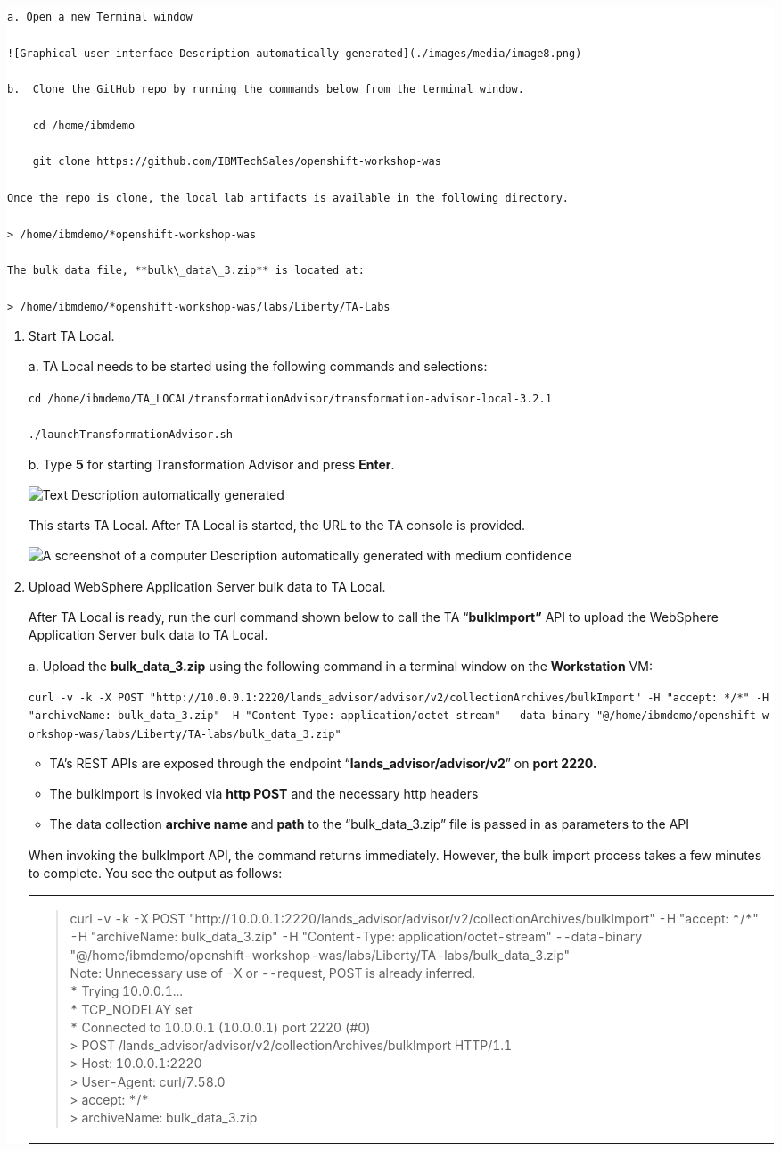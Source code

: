     a. Open a new Terminal window

    ![Graphical user interface Description automatically generated](./images/media/image8.png)

    b.  Clone the GitHub repo by running the commands below from the terminal window.

        cd /home/ibmdemo

        git clone https://github.com/IBMTechSales/openshift-workshop-was

    Once the repo is clone, the local lab artifacts is available in the following directory.
 
    > /home/ibmdemo/*openshift-workshop-was
 
    The bulk data file, **bulk\_data\_3.zip** is located at:
 
    > /home/ibmdemo/*openshift-workshop-was/labs/Liberty/TA-Labs

1.  Start TA Local.
    
    a. TA Local needs to be started using the following commands and selections:

        cd /home/ibmdemo/TA_LOCAL/transformationAdvisor/transformation-advisor-local-3.2.1

        ./launchTransformationAdvisor.sh


    b. Type **5** for starting Transformation Advisor and press **Enter**.

    ![Text Description automatically generated](./images/media/image9.png)
 
    This starts TA Local. After TA Local is started, the URL to the TA console is provided.
 
    ![A screenshot of a computer Description automatically generated with medium confidence](./images/media/image10.png)

3.  Upload WebSphere Application Server bulk data to TA Local.

    After TA Local is ready, run the curl command shown below to call the TA “**bulkImport”** API to upload the WebSphere Application Server bulk data to TA Local.

    a. Upload the **bulk_data_3.zip** using the following command in a terminal window on the **Workstation** VM:

        curl -v -k -X POST "http://10.0.0.1:2220/lands_advisor/advisor/v2/collectionArchives/bulkImport" -H "accept: */*" -H "archiveName: bulk_data_3.zip" -H "Content-Type: application/octet-stream" --data-binary "@/home/ibmdemo/openshift-workshop-was/labs/Liberty/TA-labs/bulk_data_3.zip" 

    - TA’s REST APIs are exposed through the endpoint “**lands\_advisor/advisor/v2**” on **port 2220.**
     
    - The bulkImport is invoked via **http POST** and the necessary http headers

    - The data collection **archive name** and **path** to the “bulk\_data\_3.zip” file is passed in as parameters to the API

    When invoking the bulkImport API, the command returns immediately. However, the bulk import process takes a few minutes to complete. You see the output as follows:

    <table>
    <tbody>
    <tr class="odd">
    <td><blockquote>
    <p>curl -v -k -X POST "http://10.0.0.1:2220/lands_advisor/advisor/v2/collectionArchives/bulkImport" -H "accept: */*" -H "archiveName: bulk_data_3.zip" -H "Content-Type: application/octet-stream" --data-binary "@/home/ibmdemo/openshift-workshop-was/labs/Liberty/TA-labs/bulk_data_3.zip"<br/>
    Note: Unnecessary use of -X or --request, POST is already inferred.<br/>
    * Trying 10.0.0.1... <br/>
    * TCP_NODELAY set<br/>
    * Connected to 10.0.0.1 (10.0.0.1) port 2220 (#0)<br/>
    &gt; POST /lands_advisor/advisor/v2/collectionArchives/bulkImport HTTP/1.1<br/>
    &gt; Host: 10.0.0.1:2220<br/>
    &gt; User-Agent: curl/7.58.0<br/>
    &gt; accept: */*<br/>
    &gt; archiveName: bulk_data_3.zip<br/>